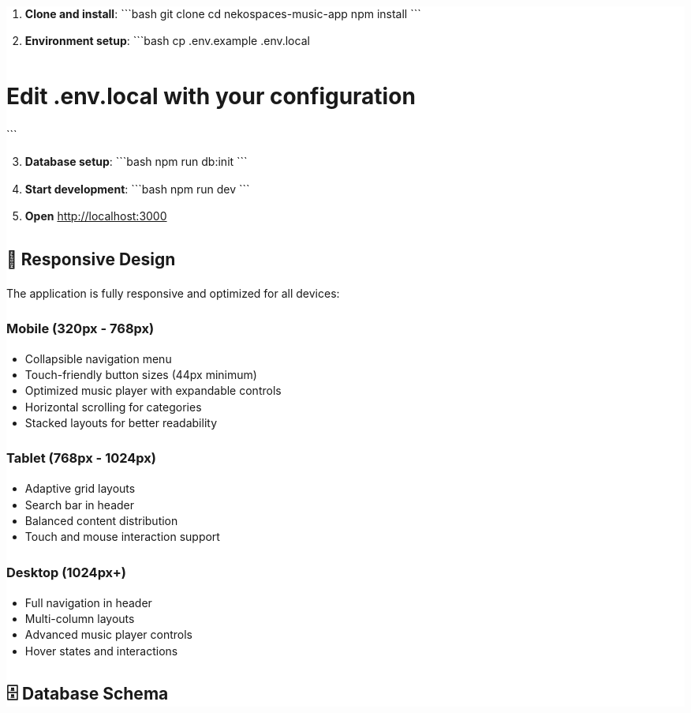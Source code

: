 1. **Clone and install**:
\`\`\`bash
git clone <repository-url>
cd nekospaces-music-app
npm install
\`\`\`

2. **Environment setup**:
\`\`\`bash
cp .env.example .env.local
# Edit .env.local with your configuration
\`\`\`

3. **Database setup**:
\`\`\`bash
npm run db:init
\`\`\`

4. **Start development**:
\`\`\`bash
npm run dev
\`\`\`

5. **Open** [http://localhost:3000](http://localhost:3000)

## 📱 Responsive Design

The application is fully responsive and optimized for all devices:

### Mobile (320px - 768px)
- Collapsible navigation menu
- Touch-friendly button sizes (44px minimum)
- Optimized music player with expandable controls
- Horizontal scrolling for categories
- Stacked layouts for better readability

### Tablet (768px - 1024px)
- Adaptive grid layouts
- Search bar in header
- Balanced content distribution
- Touch and mouse interaction support

### Desktop (1024px+)
- Full navigation in header
- Multi-column layouts
- Advanced music player controls
- Hover states and interactions

## 🗄️ Database Schema
